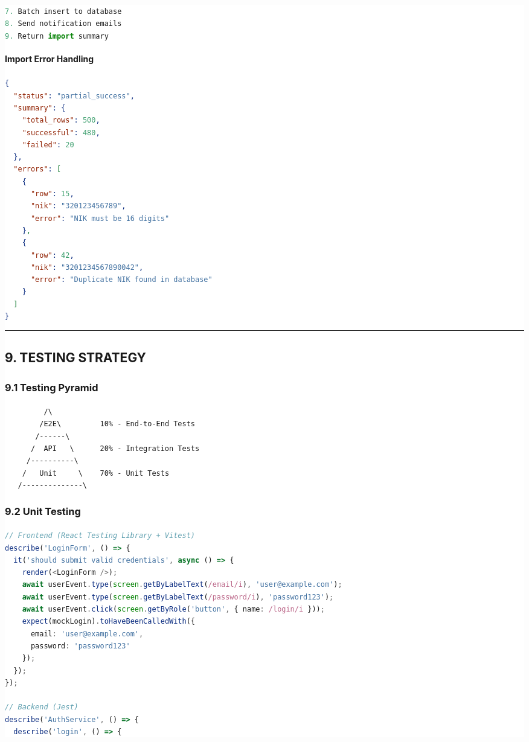 ```typescript
7. Batch insert to database
8. Send notification emails
9. Return import summary
```

#### Import Error Handling
```json
{
  "status": "partial_success",
  "summary": {
    "total_rows": 500,
    "successful": 480,
    "failed": 20
  },
  "errors": [
    {
      "row": 15,
      "nik": "320123456789",
      "error": "NIK must be 16 digits"
    },
    {
      "row": 42,
      "nik": "3201234567890042",
      "error": "Duplicate NIK found in database"
    }
  ]
}
```

---

## 9. TESTING STRATEGY

### 9.1 Testing Pyramid

```
         /\
        /E2E\         10% - End-to-End Tests
       /------\
      /  API   \      20% - Integration Tests
     /----------\
    /   Unit     \    70% - Unit Tests
   /--------------\
```

### 9.2 Unit Testing
```typescript
// Frontend (React Testing Library + Vitest)
describe('LoginForm', () => {
  it('should submit valid credentials', async () => {
    render(<LoginForm />);
    await userEvent.type(screen.getByLabelText(/email/i), 'user@example.com');
    await userEvent.type(screen.getByLabelText(/password/i), 'password123');
    await userEvent.click(screen.getByRole('button', { name: /login/i }));
    expect(mockLogin).toHaveBeenCalledWith({
      email: 'user@example.com',
      password: 'password123'
    });
  });
});

// Backend (Jest)
describe('AuthService', () => {
  describe('login', () => {
```
